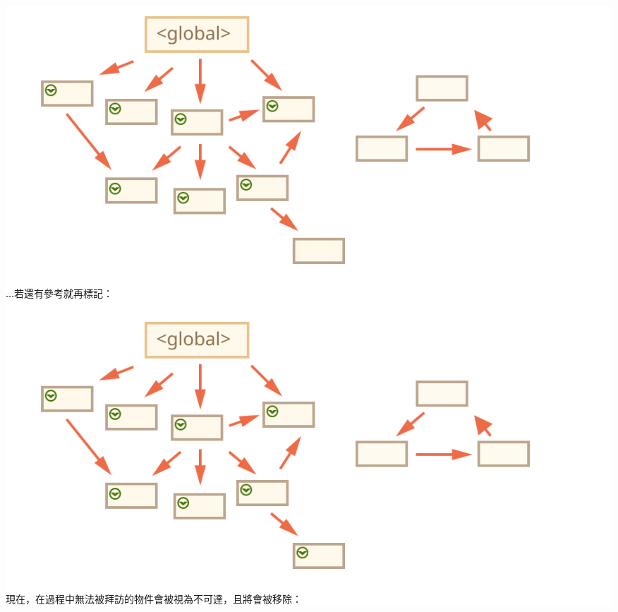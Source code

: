 ![](garbage-collection-3.svg)

...若還有參考就再標記：

![](garbage-collection-4.svg)

現在，在過程中無法被拜訪的物件會被視為不可達，且將會被移除：
